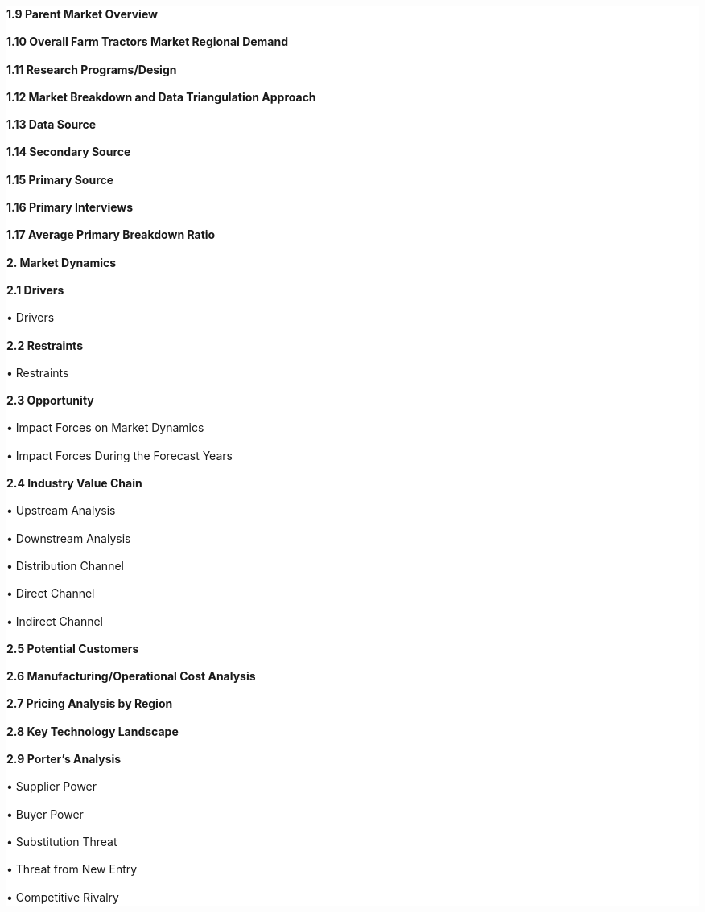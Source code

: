 <strong>1.9 Parent Market Overview</strong>

<strong>1.10 Overall Farm Tractors Market Regional Demand</strong>

<strong>1.11 Research Programs/Design</strong>

<strong>1.12 Market Breakdown and Data Triangulation Approach</strong>

<strong>1.13 Data Source</strong>

<strong>1.14 Secondary Source</strong>

<strong>1.15 Primary Source</strong>

<strong>1.16 Primary Interviews</strong>

<strong>1.17 Average Primary Breakdown Ratio</strong>

<strong>2. Market Dynamics</strong>

<strong>2.1 Drivers</strong>

• Drivers

<strong>2.2 Restraints</strong>

• Restraints

<strong>2.3 Opportunity</strong>

• Impact Forces on Market Dynamics

• Impact Forces During the Forecast Years

<strong>2.4 Industry Value Chain</strong>

• Upstream Analysis

• Downstream Analysis

• Distribution Channel

• Direct Channel

• Indirect Channel

<strong>2.5 Potential Customers</strong>

<strong>2.6 Manufacturing/Operational Cost Analysis</strong>

<strong>2.7 Pricing Analysis by Region</strong>

<strong>2.8 Key Technology Landscape</strong>

<strong>2.9 Porter’s Analysis</strong>

• Supplier Power

• Buyer Power

• Substitution Threat

• Threat from New Entry

• Competitive Rivalry
